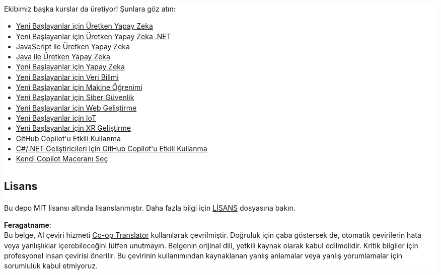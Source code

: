 Ekibimiz başka kurslar da üretiyor! Şunlara göz atın:

- [Yeni Başlayanlar için Üretken Yapay Zeka](https://aka.ms/genai-beginners)
- [Yeni Başlayanlar için Üretken Yapay Zeka .NET](https://github.com/microsoft/Generative-AI-for-beginners-dotnet)
- [JavaScript ile Üretken Yapay Zeka](https://github.com/microsoft/generative-ai-with-javascript)
- [Java ile Üretken Yapay Zeka](https://github.com/microsoft/Generative-AI-for-beginners-java)
- [Yeni Başlayanlar için Yapay Zeka](https://aka.ms/ai-beginners)
- [Yeni Başlayanlar için Veri Bilimi](https://aka.ms/datascience-beginners)
- [Yeni Başlayanlar için Makine Öğrenimi](https://aka.ms/ml-beginners)
- [Yeni Başlayanlar için Siber Güvenlik](https://github.com/microsoft/Security-101)
- [Yeni Başlayanlar için Web Geliştirme](https://aka.ms/webdev-beginners)
- [Yeni Başlayanlar için IoT](https://aka.ms/iot-beginners)
- [Yeni Başlayanlar için XR Geliştirme](https://github.com/microsoft/xr-development-for-beginners)
- [GitHub Copilot'u Etkili Kullanma](https://github.com/microsoft/Mastering-GitHub-Copilot-for-Paired-Programming)
- [C#/.NET Geliştiricileri için GitHub Copilot'u Etkili Kullanma](https://github.com/microsoft/mastering-github-copilot-for-dotnet-csharp-developers)
- [Kendi Copilot Maceranı Seç](https://github.com/microsoft/CopilotAdventures)

## Lisans

Bu depo MIT lisansı altında lisanslanmıştır. Daha fazla bilgi için [LİSANS](../../LICENSE) dosyasına bakın.

**Feragatname**:  
Bu belge, AI çeviri hizmeti [Co-op Translator](https://github.com/Azure/co-op-translator) kullanılarak çevrilmiştir. Doğruluk için çaba göstersek de, otomatik çevirilerin hata veya yanlışlıklar içerebileceğini lütfen unutmayın. Belgenin orijinal dili, yetkili kaynak olarak kabul edilmelidir. Kritik bilgiler için profesyonel insan çevirisi önerilir. Bu çevirinin kullanımından kaynaklanan yanlış anlamalar veya yanlış yorumlamalar için sorumluluk kabul etmiyoruz.